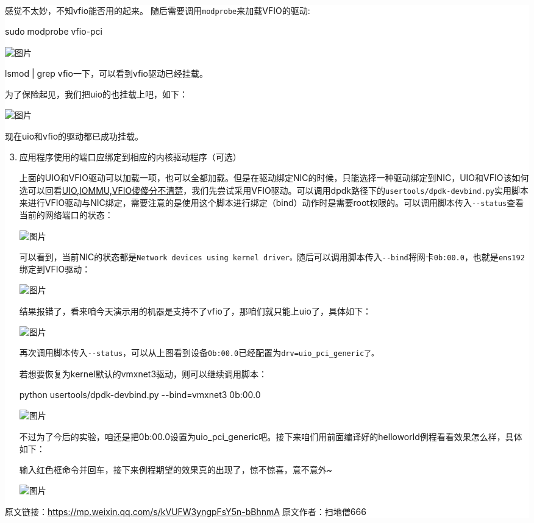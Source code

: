    感觉不太妙，不知vfio能否用的起来。
   随后需要调用`modprobe`来加载VFIO的驱动:

   sudo modprobe vfio-pci

   ![图片](https://mmbiz.qpic.cn/mmbiz_png/nrgibEGYIoVIvUCAR3sREW64VZPmfkBw7jRLoAgIMvZUAwb9qoJNtpFc4GfiaVjLiay9jTXRo22AedaCnhUibF8Djg/640?wx_fmt=png&wxfrom=5&wx_lazy=1&wx_co=1)

   lsmod | grep vfio一下，可以看到vfio驱动已经挂载。

   为了保险起见，我们把uio的也挂载上吧，如下：

   ![图片](https://mmbiz.qpic.cn/mmbiz_png/nrgibEGYIoVIvUCAR3sREW64VZPmfkBw7ErRV8okiba2PywYOVkvG9gW3icM6iccf8K9xPFmvBrnTuQYhAknkzBKug/640?wx_fmt=png&wxfrom=5&wx_lazy=1&wx_co=1)

   现在uio和vfio的驱动都已成功挂载。

   

3. 应用程序使用的端口应绑定到相应的内核驱动程序（可选）

   上面的UIO和VFIO驱动可以加载一项，也可以全都加载。但是在驱动绑定NIC的时候，只能选择一种驱动绑定到NIC，UIO和VFIO该如何选可以回看[UIO,IOMMU,VFIO傻傻分不清楚](http://mp.weixin.qq.com/s?__biz=MzU4Mzc0NTcwNw==&mid=2247490374&idx=1&sn=55e632a3896b2932fcdfac5beb0c8f53&chksm=fda53282cad2bb94977825a2c60f3eab7793a60baa0d74c06e58ab6b832300698f67b0ed52dc&scene=21#wechat_redirect)，我们先尝试采用VFIO驱动。可以调用dpdk路径下的`usertools/dpdk-devbind.py`实用脚本来进行VFIO驱动与NIC绑定，需要注意的是使用这个脚本进行绑定（bind）动作时是需要root权限的。可以调用脚本传入`--status`查看当前的网络端口的状态：

   ![图片](https://mmbiz.qpic.cn/mmbiz_png/nrgibEGYIoVIvUCAR3sREW64VZPmfkBw7HppG2FScasnkAN3brDDRolXwfJJbpfTtGwLvsZuibdzJwOPNRvU22Wg/640?wx_fmt=png&wxfrom=5&wx_lazy=1&wx_co=1)

   可以看到，当前NIC的状态都是`Network devices using kernel driver。`随后可以调用脚本传入`--bind`将网卡`0b:00.0`，也就是`ens192`绑定到VFIO驱动：

   ![图片](https://mmbiz.qpic.cn/mmbiz_png/nrgibEGYIoVIvUCAR3sREW64VZPmfkBw7y1V0FPQam3GYrCQfiab6lPIGpH4FddXgZPKsja1QVozF2yNa3TTTfJg/640?wx_fmt=png&wxfrom=5&wx_lazy=1&wx_co=1)

   结果报错了，看来咱今天演示用的机器是支持不了vfio了，那咱们就只能上uio了，具体如下：

   ![图片](https://mmbiz.qpic.cn/mmbiz_png/nrgibEGYIoVIvUCAR3sREW64VZPmfkBw7bNFAN0yvGlnR1p3bKp14iaKicyxxg0wOTrwvaLU5xKqz827YdS88Ziaog/640?wx_fmt=png&wxfrom=5&wx_lazy=1&wx_co=1)

   再次调用脚本传入`--status`，可以从上图看到设备`0b:00.0`已经配置为`drv=uio_pci_generic了。`

   若想要恢复为kernel默认的vmxnet3驱动，则可以继续调用脚本：

   python usertools/dpdk-devbind.py --bind=vmxnet3 0b:00.0

   ![图片](https://mmbiz.qpic.cn/mmbiz_png/nrgibEGYIoVIvUCAR3sREW64VZPmfkBw7oAqG9Tk6icBEsibP0xRYVT6nEsYKDDM3d4wRbYYG9JqjFFPXcYGNl97w/640?wx_fmt=png&wxfrom=5&wx_lazy=1&wx_co=1)

   不过为了今后的实验，咱还是把0b:00.0设置为uio_pci_generic吧。接下来咱们用前面编译好的helloworld例程看看效果怎么样，具体如下：

   输入红色框命令并回车，接下来例程期望的效果真的出现了，惊不惊喜，意不意外~

   ![图片](https://mmbiz.qpic.cn/mmbiz_png/nrgibEGYIoVIvUCAR3sREW64VZPmfkBw7ibDFEkyoIHCjqoaM1hUGZ5oLOu7dGXNECz9xY1C6POba9Ix5VibmUJDA/640?wx_fmt=png&wxfrom=5&wx_lazy=1&wx_co=1)

原文链接：https://mp.weixin.qq.com/s/kVUFW3yngpFsY5n-bBhnmA
原文作者：扫地僧666

